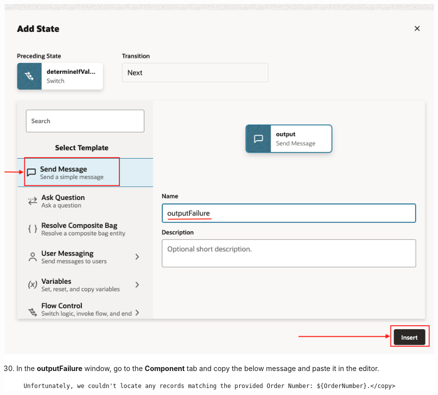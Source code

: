   ![output_failure](/oic-gen3/cookbooks/erp-cloud-b2b/create-oda-flow/images/output_failure.png)

30. In the **outputFailure** window, go to the **Component** tab and copy the below message and paste it in the editor.

          Unfortunately, we couldn't locate any records matching the provided Order Number: ${OrderNumber}.</copy>
